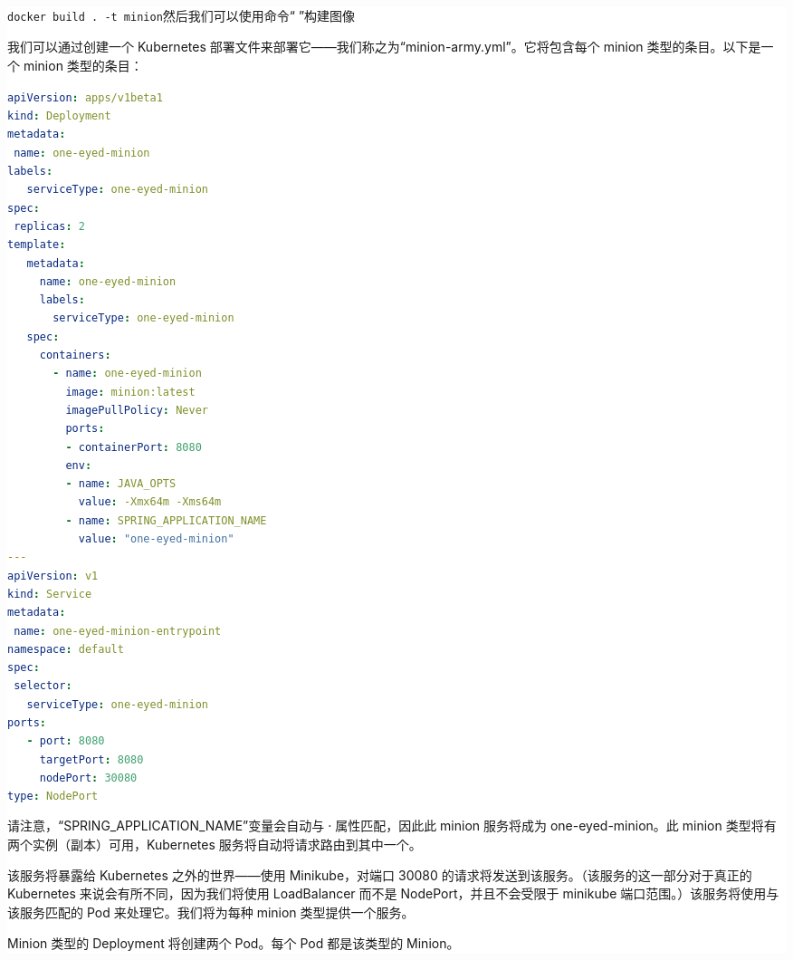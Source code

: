 `docker build . -t minion`然后我们可以使用命令“ ”构建图像

我们可以通过创建一个 Kubernetes 部署文件来部署它——我们称之为“minion-army.yml”。它将包含每个 minion 类型的条目。以下是一个 minion 类型的条目：

```yaml
apiVersion: apps/v1beta1
kind: Deployment
metadata:
 name: one-eyed-minion
labels:
   serviceType: one-eyed-minion
spec:
 replicas: 2
template:
   metadata:
     name: one-eyed-minion
     labels:
       serviceType: one-eyed-minion
   spec:
     containers:
       - name: one-eyed-minion
         image: minion:latest
         imagePullPolicy: Never
         ports:
         - containerPort: 8080
         env:
         - name: JAVA_OPTS
           value: -Xmx64m -Xms64m
         - name: SPRING_APPLICATION_NAME
           value: "one-eyed-minion"
---
apiVersion: v1
kind: Service
metadata:
 name: one-eyed-minion-entrypoint
namespace: default
spec:
 selector:
   serviceType: one-eyed-minion
ports:
   - port: 8080
     targetPort: 8080
     nodePort: 30080
type: NodePort
```

请注意，“SPRING_APPLICATION_NAME”变量会自动与 · 属性匹配，因此此 minion 服务将成为 one-eyed-minion。此 minion 类型将有两个实例（副本）可用，Kubernetes 服务将自动将请求路由到其中一个。

该服务将暴露给 Kubernetes 之外的世界——使用 Minikube，对端口 30080 的请求将发送到该服务。（该服务的这一部分对于真正的 Kubernetes 来说会有所不同，因为我们将使用 LoadBalancer 而不是 NodePort，并且不会受限于 minikube 端口范围。）该服务将使用与该服务匹配的 Pod 来处理它。我们将为每种 minion 类型提供一个服务。

Minion 类型的 Deployment 将创建两个 Pod。每个 Pod 都是该类型的 Minion。
